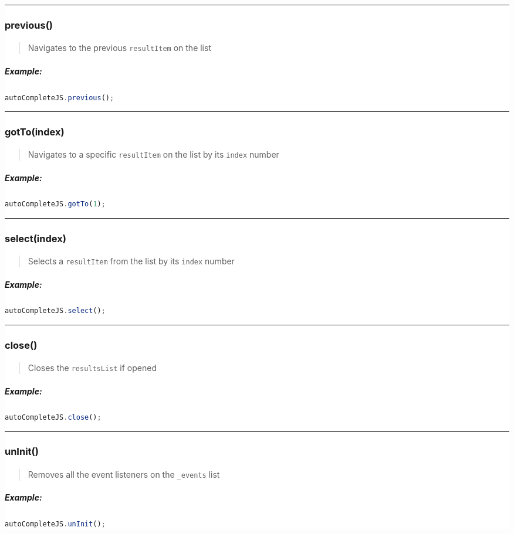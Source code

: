 ***

### previous()

> Navigates to the previous `resultItem` on the list

##### Example:

```js
autoCompleteJS.previous();
```

***

### gotTo(index)

> Navigates to a specific `resultItem` on the list by its `index` number

##### Example:

```js
autoCompleteJS.gotTo(1);
```

***

### select(index)

> Selects a `resultItem` from the list by its `index` number

##### Example:

```js
autoCompleteJS.select();
```

***

### close()

> Closes the `resultsList` if opened

##### Example:

```js
autoCompleteJS.close();
```

***

### unInit()

> Removes all the event listeners on the `_events` list

##### Example:

```js
autoCompleteJS.unInit();
```
